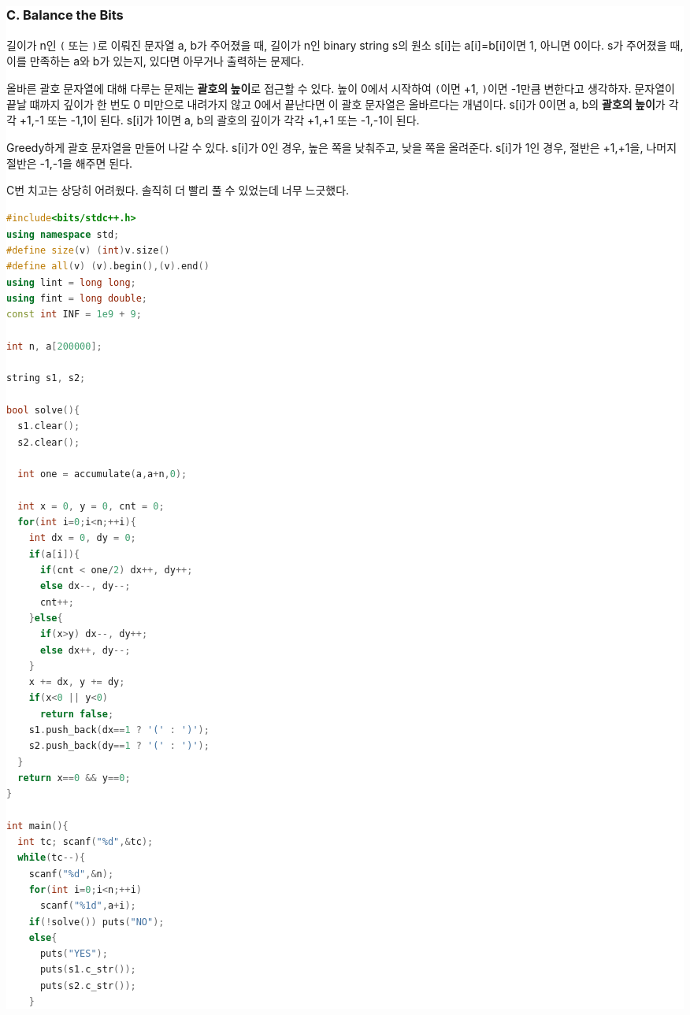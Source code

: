 ### C. Balance the Bits

길이가 n인 `(` 또는 `)`로 이뤄진 문자열  a, b가 주어졌을 때, 길이가 n인 binary string s의 원소 s[i]는 a[i]=b[i]이면 1, 아니면 0이다. s가 주어졌을 때, 이를 만족하는 a와 b가 있는지, 있다면 아무거나 출력하는 문제다.

올바른 괄호 문자열에 대해 다루는 문제는 **괄호의 높이**로 접근할 수 있다. 높이 0에서 시작하여 `(`이면 +1, `)`이면 -1만큼 변한다고 생각하자. 문자열이 끝날 떄까지 깊이가 한 번도 0 미만으로 내려가지 않고 0에서 끝난다면 이 괄호 문자열은 올바르다는 개념이다. s[i]가 0이면 a, b의 **괄호의 높이**가 각각 +1,-1 또는 -1,1이 된다. s[i]가 1이면 a, b의 괄호의 깊이가 각각 +1,+1 또는 -1,-1이 된다.

Greedy하게 괄호 문자열을 만들어 나갈 수 있다. s[i]가 0인 경우, 높은 쪽을 낮춰주고, 낮을 쪽을 올려준다. s[i]가 1인 경우, 절반은 +1,+1을, 나머지 절반은 -1,-1을 해주면 된다.

C번 치고는 상당히 어려웠다. 솔직히 더 빨리 풀 수 있었는데 너무 느긋했다.

```cpp
#include<bits/stdc++.h>
using namespace std;
#define size(v) (int)v.size()
#define all(v) (v).begin(),(v).end()
using lint = long long;
using fint = long double;
const int INF = 1e9 + 9;

int n, a[200000];

string s1, s2;

bool solve(){
  s1.clear();
  s2.clear();

  int one = accumulate(a,a+n,0);

  int x = 0, y = 0, cnt = 0;
  for(int i=0;i<n;++i){
    int dx = 0, dy = 0;
    if(a[i]){
      if(cnt < one/2) dx++, dy++;
      else dx--, dy--;
      cnt++;
    }else{
      if(x>y) dx--, dy++;
      else dx++, dy--;
    } 
    x += dx, y += dy;
    if(x<0 || y<0)
      return false;
    s1.push_back(dx==1 ? '(' : ')');
    s2.push_back(dy==1 ? '(' : ')');
  }
  return x==0 && y==0;
}

int main(){
  int tc; scanf("%d",&tc);
  while(tc--){
    scanf("%d",&n);
    for(int i=0;i<n;++i)
      scanf("%1d",a+i);
    if(!solve()) puts("NO");
    else{
      puts("YES");
      puts(s1.c_str());
      puts(s2.c_str());
    }
```